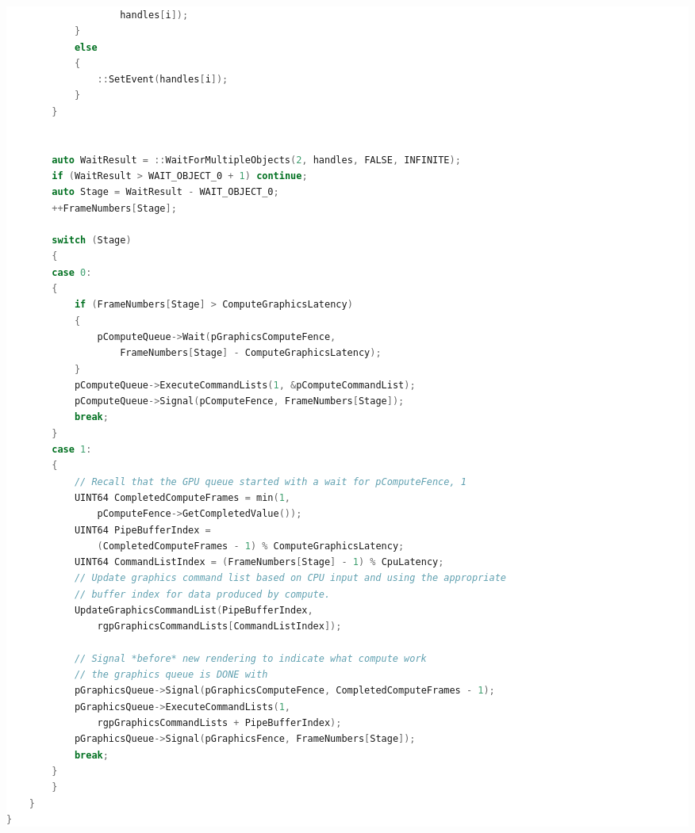```cpp
                    handles[i]);
            }
            else
            {
                ::SetEvent(handles[i]);
            }
        }


        auto WaitResult = ::WaitForMultipleObjects(2, handles, FALSE, INFINITE);
        if (WaitResult > WAIT_OBJECT_0 + 1) continue;
        auto Stage = WaitResult - WAIT_OBJECT_0;
        ++FrameNumbers[Stage];

        switch (Stage)
        {
        case 0:
        {
            if (FrameNumbers[Stage] > ComputeGraphicsLatency)
            {
                pComputeQueue->Wait(pGraphicsComputeFence,
                    FrameNumbers[Stage] - ComputeGraphicsLatency);
            }
            pComputeQueue->ExecuteCommandLists(1, &pComputeCommandList);
            pComputeQueue->Signal(pComputeFence, FrameNumbers[Stage]);
            break;
        }
        case 1:
        {
            // Recall that the GPU queue started with a wait for pComputeFence, 1
            UINT64 CompletedComputeFrames = min(1,
                pComputeFence->GetCompletedValue());
            UINT64 PipeBufferIndex =
                (CompletedComputeFrames - 1) % ComputeGraphicsLatency;
            UINT64 CommandListIndex = (FrameNumbers[Stage] - 1) % CpuLatency;
            // Update graphics command list based on CPU input and using the appropriate
            // buffer index for data produced by compute.
            UpdateGraphicsCommandList(PipeBufferIndex,
                rgpGraphicsCommandLists[CommandListIndex]);

            // Signal *before* new rendering to indicate what compute work
            // the graphics queue is DONE with
            pGraphicsQueue->Signal(pGraphicsComputeFence, CompletedComputeFrames - 1);
            pGraphicsQueue->ExecuteCommandLists(1,
                rgpGraphicsCommandLists + PipeBufferIndex);
            pGraphicsQueue->Signal(pGraphicsFence, FrameNumbers[Stage]);
            break;
        }
        }
    }
}
```
